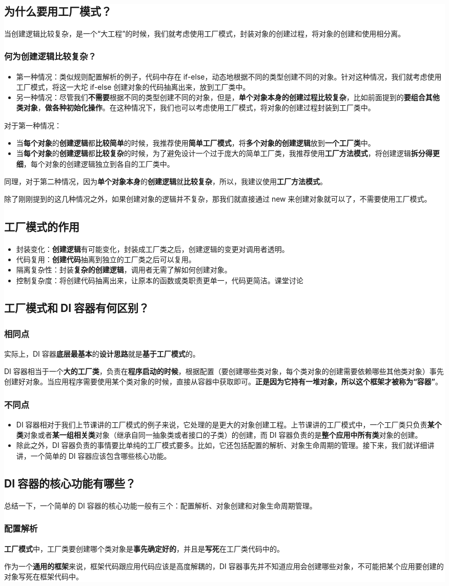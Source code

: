 ## 为什么要用工厂模式？

当创建逻辑比较复杂，是一个“大工程”的时候，我们就考虑使用工厂模式，封装对象的创建过程，将对象的创建和使用相分离。

### 何为创建逻辑比较复杂？

- 第一种情况：类似规则配置解析的例子，代码中存在 if-else，动态地根据不同的类型创建不同的对象。针对这种情况，我们就考虑使用工厂模式，将这一大坨 if-else 创建对象的代码抽离出来，放到工厂类中。
- 另一种情况：尽管我们**不需要**根据不同的类型创建不同的对象，但是，**单个对象本身的创建过程比较复杂**，比如前面提到的**要组合其他类对象**，**做各种初始化操作**。在这种情况下，我们也可以考虑使用工厂模式，将对象的创建过程封装到工厂类中。

对于第一种情况：

- 当**每个对象**的**创建逻辑**都**比较简单**的时候，我推荐使用**简单工厂模式**，将**多个对象的创建逻辑**放到**一个工厂类**中。
- 当**每个对象**的**创建逻辑**都**比较复杂**的时候，为了避免设计一个过于庞大的简单工厂类，我推荐使用**工厂方法模式**，将创建逻辑**拆分得更细**，每个对象的创建逻辑独立到各自的工厂类中。

同理，对于第二种情况，因为**单个对象本身**的**创建逻辑**就**比较复杂**，所以，我建议使用**工厂方法模式**。

除了刚刚提到的这几种情况之外，如果创建对象的逻辑并不复杂，那我们就直接通过 new 来创建对象就可以了，不需要使用工厂模式。

## 工厂模式的作用

- 封装变化：**创建逻辑**有可能变化，封装成工厂类之后，创建逻辑的变更对调用者透明。
- 代码复用：**创建代码**抽离到独立的工厂类之后可以复用。
- 隔离复杂性：封装**复杂的创建逻辑**，调用者无需了解如何创建对象。
- 控制复杂度：将创建代码抽离出来，让原本的函数或类职责更单一，代码更简洁。课堂讨论

## 工厂模式和 DI 容器有何区别？

### 相同点

实际上，DI 容器**底层最基本**的**设计思路**就是**基于工厂模式**的。

DI 容器相当于一个**大的工厂类**，负责在**程序启动的时候**，根据配置（要创建哪些类对象，每个类对象的创建需要依赖哪些其他类对象）事先创建好对象。当应用程序需要使用某个类对象的时候，直接从容器中获取即可。**正是因为它持有一堆对象，所以这个框架才被称为“容器”**。

### 不同点

- DI 容器相对于我们上节课讲的工厂模式的例子来说，它处理的是更大的对象创建工程。上节课讲的工厂模式中，一个工厂类只负责**某个类**对象或者**某一组相关类**对象（继承自同一抽象类或者接口的子类）的创建，而 DI 容器负责的是**整个应用中所有类**对象的创建。
- 除此之外，DI 容器负责的事情要比单纯的工厂模式要多。比如，它还包括配置的解析、对象生命周期的管理。接下来，我们就详细讲讲，一个简单的 DI 容器应该包含哪些核心功能。

## DI 容器的核心功能有哪些？

总结一下，一个简单的 DI 容器的核心功能一般有三个：配置解析、对象创建和对象生命周期管理。

### 配置解析

**工厂模式**中，工厂类要创建哪个类对象是**事先确定好的**，并且是**写死**在工厂类代码中的。

作为一个**通用的框架**来说，框架代码跟应用代码应该是高度解耦的，DI 容器事先并不知道应用会创建哪些对象，不可能把某个应用要创建的对象写死在框架代码中。
